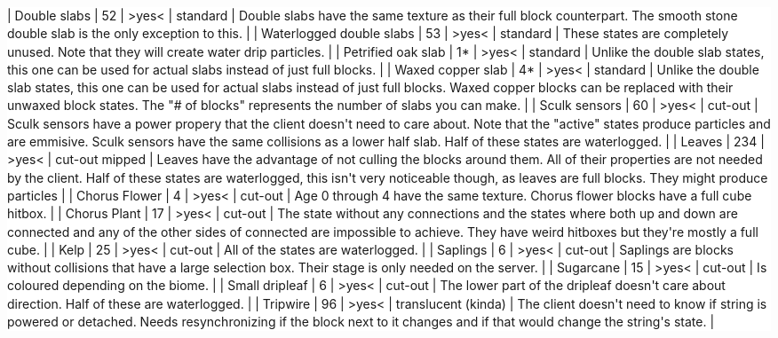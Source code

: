 | Double slabs             | 52          | >yes<          | standard            | Double slabs have the same texture as their full block counterpart. The smooth stone double slab is the only exception to this.                                                                                                                                                                                                                                             |
| Waterlogged double slabs | 53          | >yes<          | standard            | These states are completely unused. Note that they will create water drip particles.                                                                                                                                                                                                                                                                                        |
| Petrified oak slab       | 1*          | >yes<          | standard            | Unlike the double slab states, this one can be used for actual slabs instead of just full blocks.                                                                                                                                                                                                                                                                           |
| Waxed copper slab        | 4*          | >yes<          | standard            | Unlike the double slab states, this one can be used for actual slabs instead of just full blocks. Waxed copper blocks can be replaced with their unwaxed block states. The "# of blocks" represents the number of slabs you can make.                                                                                                                                       |
| Sculk sensors            | 60          | >yes<          | cut-out             | Sculk sensors have a power propery that the client doesn't need to care about. Note that the "active" states produce particles and are emmisive. Sculk sensors have the same collisions as a lower half slab. Half of these states are waterlogged.                                                                                                                         |
| Leaves                   | 234         | >yes<          | cut-out mipped      | Leaves have the advantage of not culling the blocks around them. All of their properties are not needed by the client. Half of these states are waterlogged, this isn't very noticeable though, as leaves are full blocks. They might produce particles                                                                                                                     |
| Chorus Flower            | 4           | >yes<          | cut-out             | Age 0 through 4 have the same texture. Chorus flower blocks have a full cube hitbox.                                                                                                                                                                                                                                                                                        |
| Chorus Plant             | 17          | >yes<          | cut-out             | The state without any connections and the states where both up and down are connected and any of the other sides of connected are impossible to achieve. They have weird hitboxes but they're mostly a full cube.                                                                                                                                                           |
| Kelp                     | 25          | >yes<          | cut-out             | All of the states are waterlogged.                                                                                                                                                                                                                                                                                                                                          |
| Saplings                 | 6           | >yes<          | cut-out             | Saplings are blocks without collisions that have a large selection box. Their stage is only needed on the server.                                                                                                                                                                                                                                                           |
| Sugarcane                | 15          | >yes<          | cut-out             | Is coloured depending on the biome.                                                                                                                                                                                                                                                                                                                                         |
| Small dripleaf           | 6           | >yes<          | cut-out             | The lower part of the dripleaf doesn't care about direction. Half of these are waterlogged.                                                                                                                                                                                                                                                                                 |
| Tripwire                 | 96          | >yes<          | translucent (kinda) | The client doesn't need to know if string is powered or detached. Needs resynchronizing if the block next to it changes and if that would change the string's state.                                                                                                                                                                                                        |